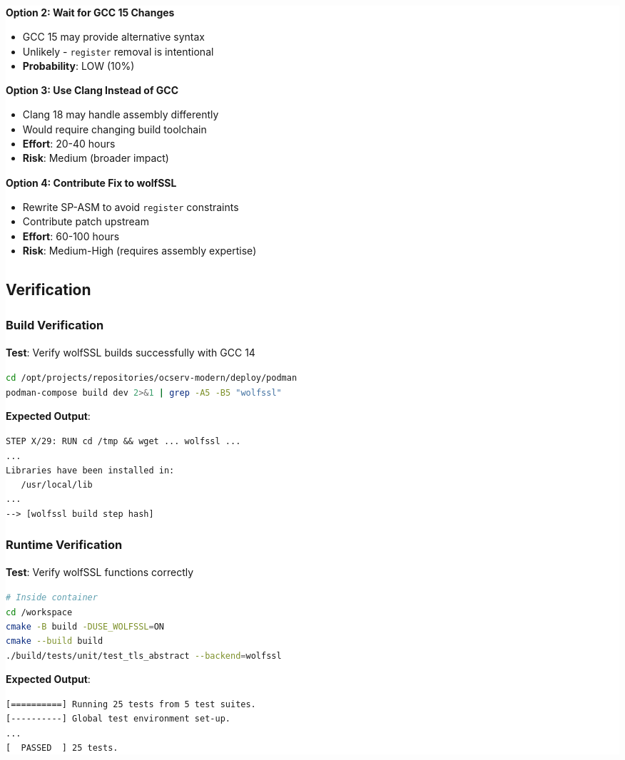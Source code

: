 **Option 2: Wait for GCC 15 Changes**
- GCC 15 may provide alternative syntax
- Unlikely - `register` removal is intentional
- **Probability**: LOW (10%)

**Option 3: Use Clang Instead of GCC**
- Clang 18 may handle assembly differently
- Would require changing build toolchain
- **Effort**: 20-40 hours
- **Risk**: Medium (broader impact)

**Option 4: Contribute Fix to wolfSSL**
- Rewrite SP-ASM to avoid `register` constraints
- Contribute patch upstream
- **Effort**: 60-100 hours
- **Risk**: Medium-High (requires assembly expertise)

## Verification

### Build Verification

**Test**: Verify wolfSSL builds successfully with GCC 14

```bash
cd /opt/projects/repositories/ocserv-modern/deploy/podman
podman-compose build dev 2>&1 | grep -A5 -B5 "wolfssl"
```

**Expected Output**:
```
STEP X/29: RUN cd /tmp && wget ... wolfssl ...
...
Libraries have been installed in:
   /usr/local/lib
...
--> [wolfssl build step hash]
```

### Runtime Verification

**Test**: Verify wolfSSL functions correctly

```bash
# Inside container
cd /workspace
cmake -B build -DUSE_WOLFSSL=ON
cmake --build build
./build/tests/unit/test_tls_abstract --backend=wolfssl
```

**Expected Output**:
```
[==========] Running 25 tests from 5 test suites.
[----------] Global test environment set-up.
...
[  PASSED  ] 25 tests.
```
